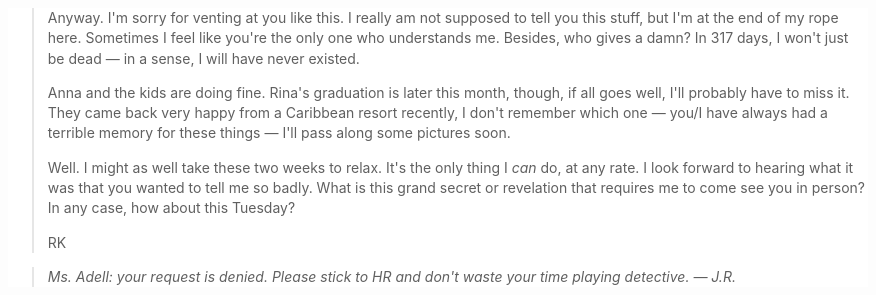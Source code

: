 > Anyway. I'm sorry for venting at you like this. I really am not supposed to tell you this stuff, but I'm at the end of my rope here. Sometimes I feel like you're the only one who understands me. Besides, who gives a damn? In 317 days, I won't just be dead — in a sense, I will have never existed.
> 
> Anna and the kids are doing fine. Rina's graduation is later this month, though, if all goes well, I'll probably have to miss it. They came back very happy from a Caribbean resort recently, I don't remember which one — you/I have always had a terrible memory for these things — I'll pass along some pictures soon.
> 
> Well. I might as well take these two weeks to relax. It's the only thing I _can_ do, at any rate. I look forward to hearing what it was that you wanted to tell me so badly. What is this grand secret or revelation that requires me to come see you in person? In any case, how about this Tuesday?
> 
> RK

> _Ms. Adell: your request is denied. Please stick to HR and don't waste your time playing detective. — J.R._
